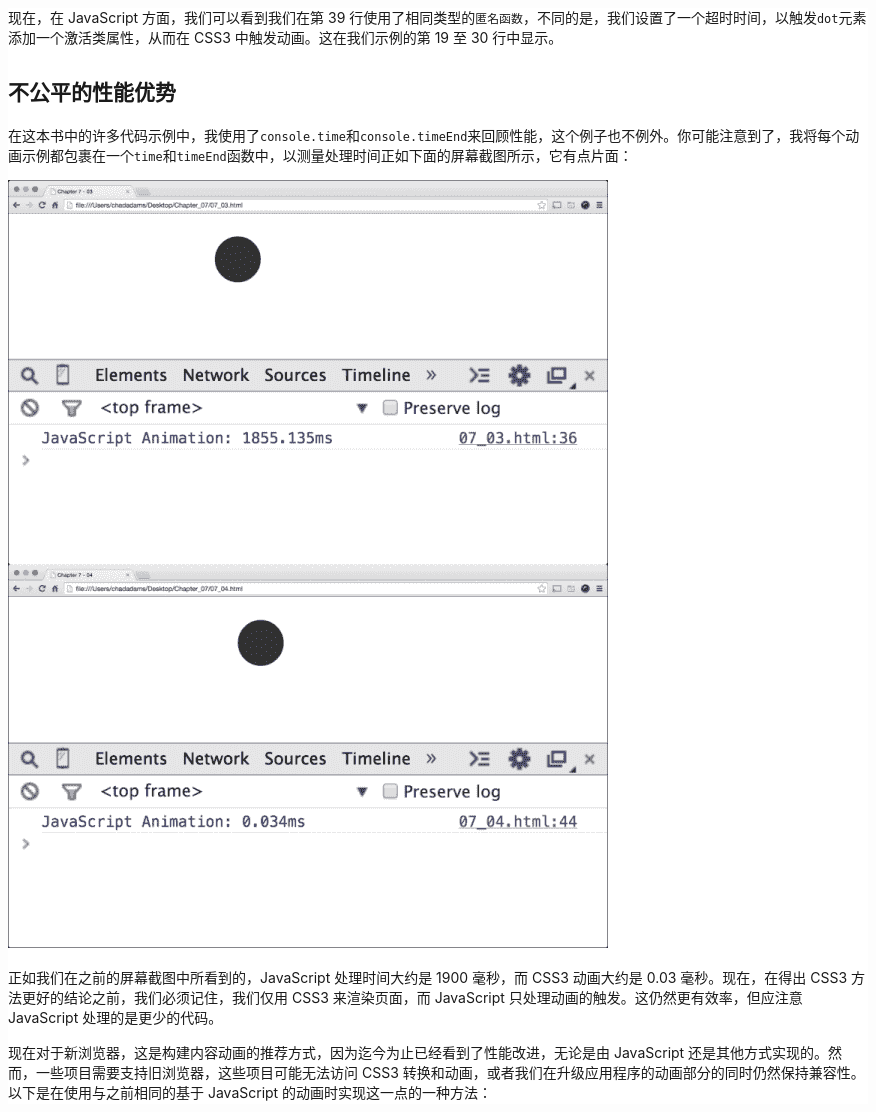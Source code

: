 现在，在 JavaScript 方面，我们可以看到我们在第 39 行使用了相同类型的`匿名函数`，不同的是，我们设置了一个超时时间，以触发`dot`元素添加一个激活类属性，从而在 CSS3 中触发动画。这在我们示例的第 19 至 30 行中显示。

## 不公平的性能优势

在这本书中的许多代码示例中，我使用了`console.time`和`console.timeEnd`来回顾性能，这个例子也不例外。你可能注意到了，我将每个动画示例都包裹在一个`time`和`timeEnd`函数中，以测量处理时间正如下面的屏幕截图所示，它有点片面：

![不公平的性能优势](img/7296OS_07_08.jpg)

正如我们在之前的屏幕截图中所看到的，JavaScript 处理时间大约是 1900 毫秒，而 CSS3 动画大约是 0.03 毫秒。现在，在得出 CSS3 方法更好的结论之前，我们必须记住，我们仅用 CSS3 来渲染页面，而 JavaScript 只处理动画的触发。这仍然更有效率，但应注意 JavaScript 处理的是更少的代码。

现在对于新浏览器，这是构建内容动画的推荐方式，因为迄今为止已经看到了性能改进，无论是由 JavaScript 还是其他方式实现的。然而，一些项目需要支持旧浏览器，这些项目可能无法访问 CSS3 转换和动画，或者我们在升级应用程序的动画部分的同时仍然保持兼容性。以下是在使用与之前相同的基于 JavaScript 的动画时实现这一点的一种方法：
